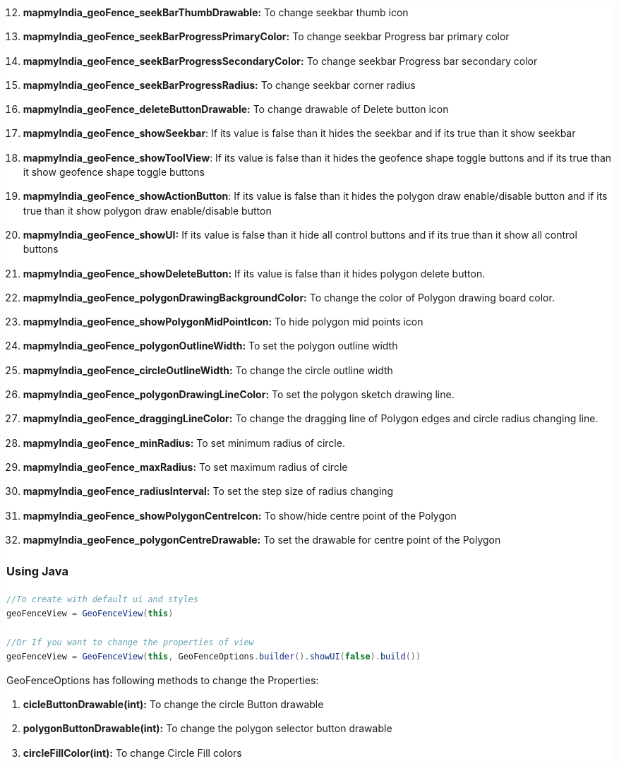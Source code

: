 12. **mapmyIndia_geoFence_seekBarThumbDrawable:** To change seekbar thumb icon

13. **mapmyIndia_geoFence_seekBarProgressPrimaryColor:** To change seekbar Progress bar primary color

14. **mapmyIndia_geoFence_seekBarProgressSecondaryColor:** To change seekbar Progress bar secondary color

15. **mapmyIndia_geoFence_seekBarProgressRadius:** To change seekbar corner radius

16. **mapmyIndia_geoFence_deleteButtonDrawable:** To change drawable of Delete button icon

17. **mapmyIndia_geoFence_showSeekbar**: If its value is false than it hides the seekbar and if its true than it show seekbar

18. **mapmyIndia_geoFence_showToolView**: If its value is false than it hides the geofence shape toggle buttons and if its true than it show geofence shape toggle buttons

19. **mapmyIndia_geoFence_showActionButton**: If its value is false than it hides the polygon draw enable/disable button and if its true than it show polygon draw enable/disable button

20. **mapmyIndia_geoFence_showUI:** If its value is false than it hide all control buttons and if its true than it show all control buttons
21. **mapmyIndia_geoFence_showDeleteButton:** If its value is false than it hides polygon delete button.
22. **mapmyIndia_geoFence_polygonDrawingBackgroundColor:** To change the color of Polygon drawing board color.
23. **mapmyIndia_geoFence_showPolygonMidPointIcon:** To hide polygon mid points icon
24. **mapmyIndia_geoFence_polygonOutlineWidth:** To set the polygon outline width
25. **mapmyIndia_geoFence_circleOutlineWidth:** To change the circle outline width
26. **mapmyIndia_geoFence_polygonDrawingLineColor:** To set the polygon sketch drawing line.
27. **mapmyIndia_geoFence_draggingLineColor:** To change the dragging line of Polygon edges and circle radius changing line.
28. **mapmyIndia_geoFence_minRadius:** To set minimum radius of circle.
29. **mapmyIndia_geoFence_maxRadius:** To set maximum radius of circle
30. **mapmyIndia_geoFence_radiusInterval:** To set the step size of radius changing
31. **mapmyIndia_geoFence_showPolygonCentreIcon:** To show/hide centre point of the Polygon
32. **mapmyIndia_geoFence_polygonCentreDrawable:** To set the drawable for centre point of the Polygon

### Using Java
~~~java
//To create with default ui and styles
geoFenceView = GeoFenceView(this)

//Or If you want to change the properties of view
geoFenceView = GeoFenceView(this, GeoFenceOptions.builder().showUI(false).build())
~~~

GeoFenceOptions has following methods to change the Properties:

1. **cicleButtonDrawable(int):** To change the circle Button drawable

2. **polygonButtonDrawable(int):** To change the polygon selector button drawable

3. **circleFillColor(int):** To change Circle Fill colors
